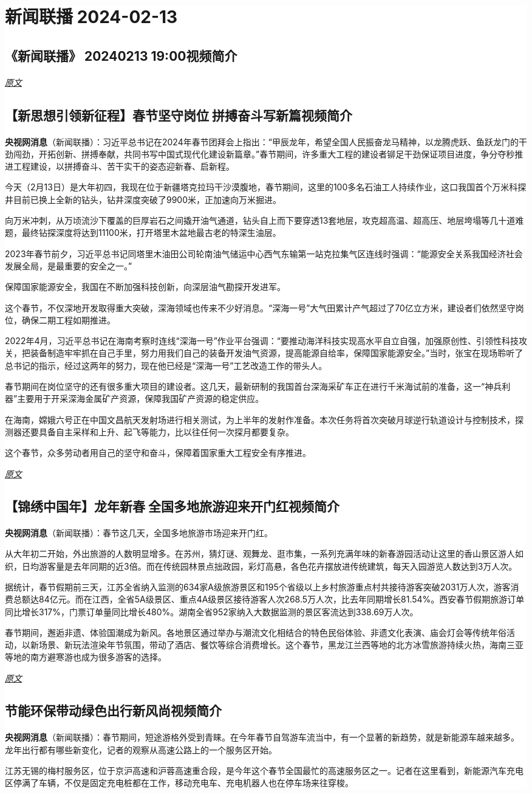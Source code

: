 # 新闻联播 2024-02-13

## 《新闻联播》 20240213 19:00视频简介



*[原文](https://tv.cctv.com/2024/02/13/VIDEzCdof6HycWNCQiuBw9su240213.shtml)*

## 【新思想引领新征程】春节坚守岗位 拼搏奋斗写新篇视频简介

**央视网消息**（新闻联播）：习近平总书记在2024年春节团拜会上指出：“甲辰龙年，希望全国人民振奋龙马精神，以龙腾虎跃、鱼跃龙门的干劲闯劲，开拓创新、拼搏奉献，共同书写中国式现代化建设新篇章。”春节期间，许多重大工程的建设者铆足干劲保证项目进度，争分夺秒推进工程建设，以拼搏奋斗、苦干实干的姿态迎新春、启新程。  

今天（2月13日）是大年初四，我现在位于新疆塔克拉玛干沙漠腹地，春节期间，这里的100多名石油工人持续作业，这口我国首个万米科探井目前已换上全新的钻头，钻井深度突破了9900米，正加速向万米掘进。

向万米冲刺，从万顷流沙下覆盖的巨厚岩石之间撬开油气通道，钻头自上而下要穿透13套地层，攻克超高温、超高压、地层垮塌等几十道难题，最终钻探深度将达到11100米，打开塔里木盆地最古老的特深生油层。

2023年春节前夕，习近平总书记同塔里木油田公司轮南油气储运中心西气东输第一站克拉集气区连线时强调：“能源安全关系我国经济社会发展全局，是最重要的安全之一。”

保障国家能源安全，我国在不断加强科技创新，向深层油气勘探开发进军。

这个春节，不仅深地开发取得重大突破，深海领域也传来不少好消息。“深海一号”大气田累计产气超过了70亿立方米，建设者们依然坚守岗位，确保二期工程如期推进。

2022年4月，习近平总书记在海南考察时连线“深海一号”作业平台强调：“要推动海洋科技实现高水平自立自强，加强原创性、引领性科技攻关，把装备制造牢牢抓在自己手里，努力用我们自己的装备开发油气资源，提高能源自给率，保障国家能源安全。”当时，张宝在现场聆听了总书记的指示，经过这两年的努力，现在他已经是“深海一号”工艺改造工作的带头人。

春节期间在岗位坚守的还有很多重大项目的建设者。这几天，最新研制的我国首台深海采矿车正在进行千米海试前的准备，这一“神兵利器”主要用于开采深海金属矿产资源，保障我国矿产资源的稳定供应。

在海南，嫦娥六号正在中国文昌航天发射场进行相关测试，为上半年的发射作准备。本次任务将首次突破月球逆行轨道设计与控制技术，探测器还要具备自主采样和上升、起飞等能力，比以往任何一次探月都要复杂。

这个春节，众多劳动者用自己的坚守和奋斗，保障着国家重大工程安全有序推进。

*[原文](https://tv.cctv.com/2024/02/13/VIDEZexkxbsC84EUmgwB2l7X240213.shtml)*


## 【锦绣中国年】龙年新春 全国多地旅游迎来开门红视频简介

**央视网消息**（新闻联播）：春节这几天，全国多地旅游市场迎来开门红。

从大年初二开始，外出旅游的人数明显增多。在苏州，猜灯谜、观舞龙、逛市集，一系列充满年味的新春游园活动让这里的香山景区游人如织，日均游客量是去年同期的近3倍。而在传统园林景点拙政园，彩灯高悬，各色花卉摆放进传统建筑，每天入园游览人数达到3万人次。

据统计，春节假期前三天，江苏全省纳入监测的634家A级旅游景区和195个省级以上乡村旅游重点村共接待游客突破2031万人次，游客消费总额达84亿元。而在江西，全省5A级景区、重点4A级景区接待游客人次268.5万人次，比去年同期增长81.54%。西安春节假期旅游订单同比增长317%，门票订单量同比增长480%。湖南全省952家纳入大数据监测的景区客流达到338.69万人次。

春节期间，邂逅非遗、体验国潮成为新风。各地景区通过举办与潮流文化相结合的特色民俗体验、非遗文化表演、庙会灯会等传统年俗活动，以新场景、新玩法渲染年节氛围，带动了酒店、餐饮等综合消费增长。这个春节，黑龙江兰西等地的北方冰雪旅游持续火热，海南三亚等地的南方避寒游也成为很多游客的选择。

*[原文](https://tv.cctv.com/2024/02/13/VIDEDJpeW0WMLjZD6ZvngnSN240213.shtml)*


## 节能环保带动绿色出行新风尚视频简介

**央视网消息**（新闻联播）：春节期间，短途游格外受到青睐。在今年春节自驾游车流当中，有一个显著的新趋势，就是新能源车越来越多。龙年出行都有哪些新变化，记者的观察从高速公路上的一个服务区开始。

江苏无锡的梅村服务区，位于京沪高速和沪蓉高速重合段，是今年这个春节全国最忙的高速服务区之一。记者在这里看到，新能源汽车充电区停满了车辆，不仅是固定充电桩都在工作，移动充电车、充电机器人也在停车场来往穿梭。
